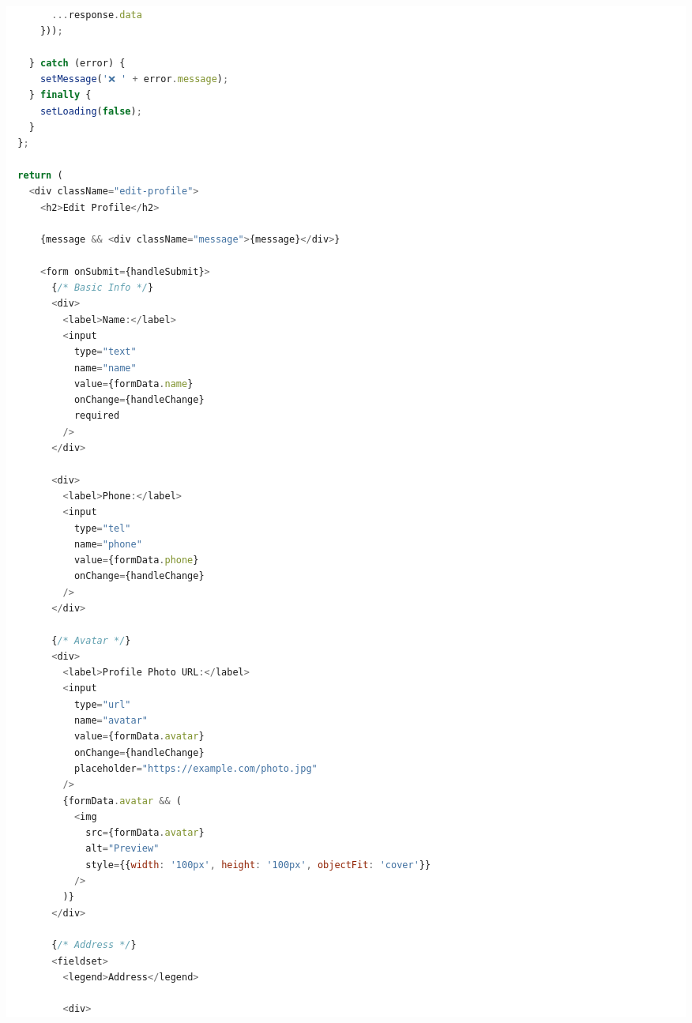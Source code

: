 ```javascript
        ...response.data
      }));
      
    } catch (error) {
      setMessage('❌ ' + error.message);
    } finally {
      setLoading(false);
    }
  };

  return (
    <div className="edit-profile">
      <h2>Edit Profile</h2>
      
      {message && <div className="message">{message}</div>}
      
      <form onSubmit={handleSubmit}>
        {/* Basic Info */}
        <div>
          <label>Name:</label>
          <input
            type="text"
            name="name"
            value={formData.name}
            onChange={handleChange}
            required
          />
        </div>

        <div>
          <label>Phone:</label>
          <input
            type="tel"
            name="phone"
            value={formData.phone}
            onChange={handleChange}
          />
        </div>

        {/* Avatar */}
        <div>
          <label>Profile Photo URL:</label>
          <input
            type="url"
            name="avatar"
            value={formData.avatar}
            onChange={handleChange}
            placeholder="https://example.com/photo.jpg"
          />
          {formData.avatar && (
            <img 
              src={formData.avatar} 
              alt="Preview" 
              style={{width: '100px', height: '100px', objectFit: 'cover'}}
            />
          )}
        </div>

        {/* Address */}
        <fieldset>
          <legend>Address</legend>
          
          <div>
```